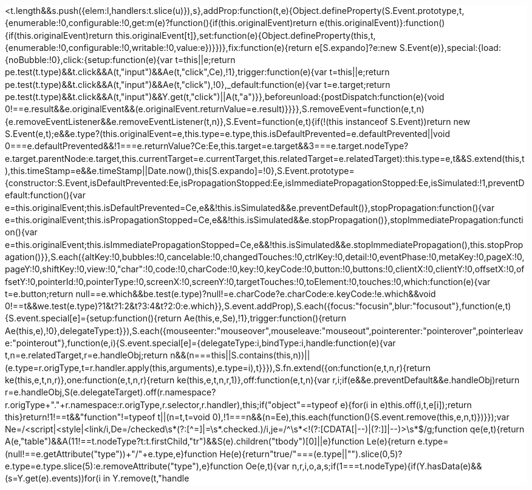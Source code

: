 <t.length&&s.push({elem:l,handlers:t.slice(u)}),s},addProp:function(t,e){Object.defineProperty(S.Event.prototype,t,{enumerable:!0,configurable:!0,get:m(e)?function(){if(this.originalEvent)return e(this.originalEvent)}:function(){if(this.originalEvent)return this.originalEvent[t]},set:function(e){Object.defineProperty(this,t,{enumerable:!0,configurable:!0,writable:!0,value:e})}})},fix:function(e){return e[S.expando]?e:new S.Event(e)},special:{load:{noBubble:!0},click:{setup:function(e){var t=this||e;return pe.test(t.type)&&t.click&&A(t,"input")&&Ae(t,"click",Ce),!1},trigger:function(e){var t=this||e;return pe.test(t.type)&&t.click&&A(t,"input")&&Ae(t,"click"),!0},_default:function(e){var t=e.target;return pe.test(t.type)&&t.click&&A(t,"input")&&Y.get(t,"click")||A(t,"a")}},beforeunload:{postDispatch:function(e){void 0!==e.result&&e.originalEvent&&(e.originalEvent.returnValue=e.result)}}}},S.removeEvent=function(e,t,n){e.removeEventListener&&e.removeEventListener(t,n)},S.Event=function(e,t){if(!(this instanceof S.Event))return new S.Event(e,t);e&&e.type?(this.originalEvent=e,this.type=e.type,this.isDefaultPrevented=e.defaultPrevented||void 0===e.defaultPrevented&&!1===e.returnValue?Ce:Ee,this.target=e.target&&3===e.target.nodeType?e.target.parentNode:e.target,this.currentTarget=e.currentTarget,this.relatedTarget=e.relatedTarget):this.type=e,t&&S.extend(this,t),this.timeStamp=e&&e.timeStamp||Date.now(),this[S.expando]=!0},S.Event.prototype={constructor:S.Event,isDefaultPrevented:Ee,isPropagationStopped:Ee,isImmediatePropagationStopped:Ee,isSimulated:!1,preventDefault:function(){var e=this.originalEvent;this.isDefaultPrevented=Ce,e&&!this.isSimulated&&e.preventDefault()},stopPropagation:function(){var e=this.originalEvent;this.isPropagationStopped=Ce,e&&!this.isSimulated&&e.stopPropagation()},stopImmediatePropagation:function(){var e=this.originalEvent;this.isImmediatePropagationStopped=Ce,e&&!this.isSimulated&&e.stopImmediatePropagation(),this.stopPropagation()}},S.each({altKey:!0,bubbles:!0,cancelable:!0,changedTouches:!0,ctrlKey:!0,detail:!0,eventPhase:!0,metaKey:!0,pageX:!0,pageY:!0,shiftKey:!0,view:!0,"char":!0,code:!0,charCode:!0,key:!0,keyCode:!0,button:!0,buttons:!0,clientX:!0,clientY:!0,offsetX:!0,offsetY:!0,pointerId:!0,pointerType:!0,screenX:!0,screenY:!0,targetTouches:!0,toElement:!0,touches:!0,which:function(e){var t=e.button;return null==e.which&&be.test(e.type)?null!=e.charCode?e.charCode:e.keyCode:!e.which&&void 0!==t&&we.test(e.type)?1&t?1:2&t?3:4&t?2:0:e.which}},S.event.addProp),S.each({focus:"focusin",blur:"focusout"},function(e,t){S.event.special[e]={setup:function(){return Ae(this,e,Se),!1},trigger:function(){return Ae(this,e),!0},delegateType:t}}),S.each({mouseenter:"mouseover",mouseleave:"mouseout",pointerenter:"pointerover",pointerleave:"pointerout"},function(e,i){S.event.special[e]={delegateType:i,bindType:i,handle:function(e){var t,n=e.relatedTarget,r=e.handleObj;return n&&(n===this||S.contains(this,n))||(e.type=r.origType,t=r.handler.apply(this,arguments),e.type=i),t}}}),S.fn.extend({on:function(e,t,n,r){return ke(this,e,t,n,r)},one:function(e,t,n,r){return ke(this,e,t,n,r,1)},off:function(e,t,n){var r,i;if(e&&e.preventDefault&&e.handleObj)return r=e.handleObj,S(e.delegateTarget).off(r.namespace?r.origType+"."+r.namespace:r.origType,r.selector,r.handler),this;if("object"==typeof e){for(i in e)this.off(i,t,e[i]);return this}return!1!==t&&"function"!=typeof t||(n=t,t=void 0),!1===n&&(n=Ee),this.each(function(){S.event.remove(this,e,n,t)})}});var Ne=/<script|<style|<link/i,De=/checked\s*(?:[^=]|=\s*.checked.)/i,je=/^\s*<!(?:\[CDATA\[|--)|(?:\]\]|--)>\s*$/g;function qe(e,t){return A(e,"table")&&A(11!==t.nodeType?t:t.firstChild,"tr")&&S(e).children("tbody")[0]||e}function Le(e){return e.type=(null!==e.getAttribute("type"))+"/"+e.type,e}function He(e){return"true/"===(e.type||"").slice(0,5)?e.type=e.type.slice(5):e.removeAttribute("type"),e}function Oe(e,t){var n,r,i,o,a,s;if(1===t.nodeType){if(Y.hasData(e)&&(s=Y.get(e).events))for(i in Y.remove(t,"handle
